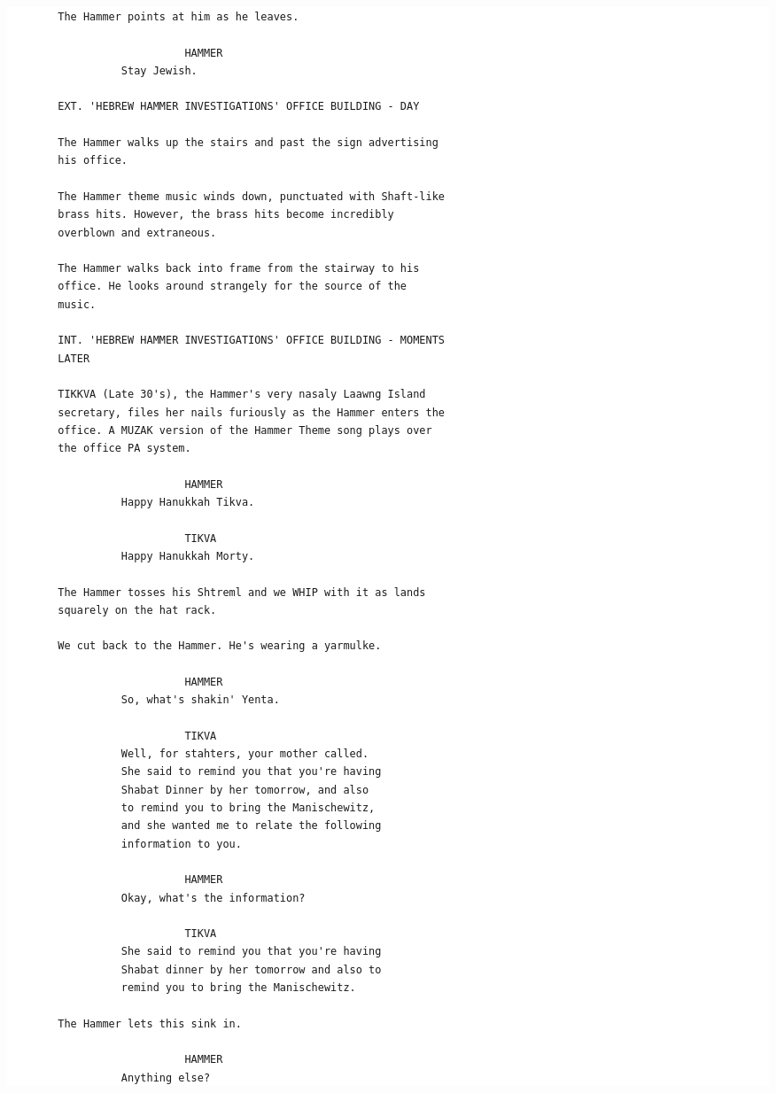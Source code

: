             The Hammer points at him as he leaves.

                                HAMMER
                      Stay Jewish.

            EXT. 'HEBREW HAMMER INVESTIGATIONS' OFFICE BUILDING - DAY

            The Hammer walks up the stairs and past the sign advertising
            his office. 

            The Hammer theme music winds down, punctuated with Shaft-like
            brass hits. However, the brass hits become incredibly
            overblown and extraneous.

            The Hammer walks back into frame from the stairway to his
            office. He looks around strangely for the source of the
            music.

            INT. 'HEBREW HAMMER INVESTIGATIONS' OFFICE BUILDING - MOMENTS
            LATER

            TIKKVA (Late 30's), the Hammer's very nasaly Laawng Island
            secretary, files her nails furiously as the Hammer enters the
            office. A MUZAK version of the Hammer Theme song plays over
            the office PA system.

                                HAMMER
                      Happy Hanukkah Tikva. 

                                TIKVA
                      Happy Hanukkah Morty.

            The Hammer tosses his Shtreml and we WHIP with it as lands
            squarely on the hat rack.

            We cut back to the Hammer. He's wearing a yarmulke.

                                HAMMER
                      So, what's shakin' Yenta.

                                TIKVA
                      Well, for stahters, your mother called.
                      She said to remind you that you're having
                      Shabat Dinner by her tomorrow, and also
                      to remind you to bring the Manischewitz,
                      and she wanted me to relate the following
                      information to you. 

                                HAMMER
                      Okay, what's the information?

                                TIKVA
                      She said to remind you that you're having
                      Shabat dinner by her tomorrow and also to
                      remind you to bring the Manischewitz.

            The Hammer lets this sink in. 

                                HAMMER
                      Anything else?
